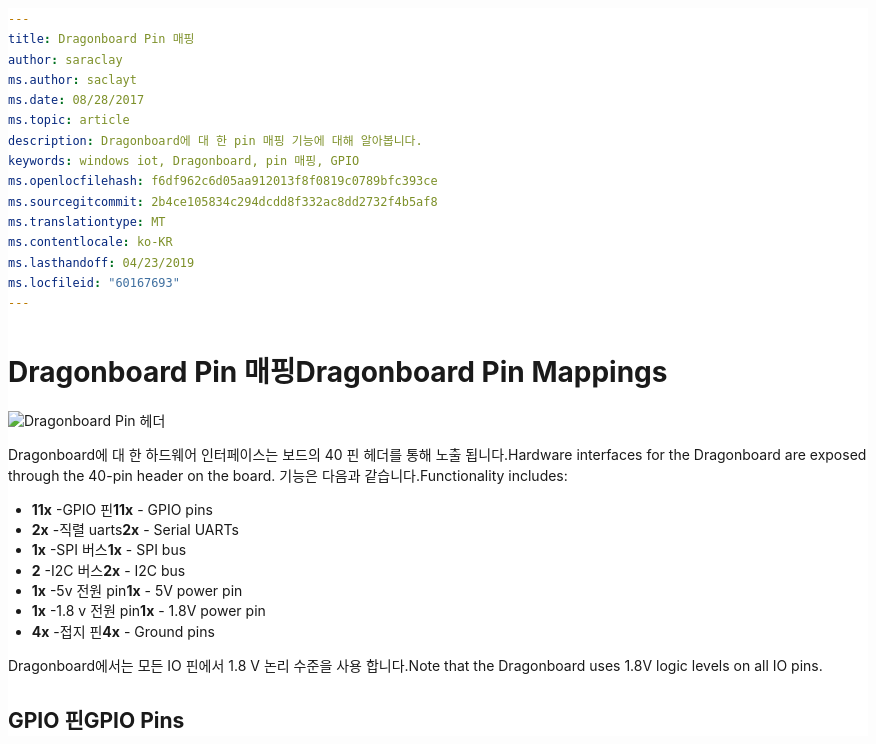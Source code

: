 ```yaml
---
title: Dragonboard Pin 매핑
author: saraclay
ms.author: saclayt
ms.date: 08/28/2017
ms.topic: article
description: Dragonboard에 대 한 pin 매핑 기능에 대해 알아봅니다.
keywords: windows iot, Dragonboard, pin 매핑, GPIO
ms.openlocfilehash: f6df962c6d05aa912013f8f0819c0789bfc393ce
ms.sourcegitcommit: 2b4ce105834c294dcdd8f332ac8dd2732f4b5af8
ms.translationtype: MT
ms.contentlocale: ko-KR
ms.lasthandoff: 04/23/2019
ms.locfileid: "60167693"
---
```

# <a name="dragonboard-pin-mappings"></a><span data-ttu-id="6b1b3-104">Dragonboard Pin 매핑</span><span class="sxs-lookup"><span data-stu-id="6b1b3-104">Dragonboard Pin Mappings</span></span>

![Dragonboard Pin 헤더](../../media/PinMappingsDB/DB_Pinout.png)

<span data-ttu-id="6b1b3-106">Dragonboard에 대 한 하드웨어 인터페이스는 보드의 40 핀 헤더를 통해 노출 됩니다.</span><span class="sxs-lookup"><span data-stu-id="6b1b3-106">Hardware interfaces for the Dragonboard are exposed through the 40-pin header on the board.</span></span> <span data-ttu-id="6b1b3-107">기능은 다음과 같습니다.</span><span class="sxs-lookup"><span data-stu-id="6b1b3-107">Functionality includes:</span></span>

* <span data-ttu-id="6b1b3-108">**11x** -GPIO 핀</span><span class="sxs-lookup"><span data-stu-id="6b1b3-108">**11x** - GPIO pins</span></span>
* <span data-ttu-id="6b1b3-109">**2x** -직렬 uarts</span><span class="sxs-lookup"><span data-stu-id="6b1b3-109">**2x** - Serial UARTs</span></span>
* <span data-ttu-id="6b1b3-110">**1x** -SPI 버스</span><span class="sxs-lookup"><span data-stu-id="6b1b3-110">**1x** - SPI bus</span></span>
* <span data-ttu-id="6b1b3-111">**2** -I2C 버스</span><span class="sxs-lookup"><span data-stu-id="6b1b3-111">**2x** - I2C bus</span></span>
* <span data-ttu-id="6b1b3-112">**1x** -5v 전원 pin</span><span class="sxs-lookup"><span data-stu-id="6b1b3-112">**1x** - 5V power pin</span></span>
* <span data-ttu-id="6b1b3-113">**1x** -1.8 v 전원 pin</span><span class="sxs-lookup"><span data-stu-id="6b1b3-113">**1x** - 1.8V power pin</span></span>
* <span data-ttu-id="6b1b3-114">**4x** -접지 핀</span><span class="sxs-lookup"><span data-stu-id="6b1b3-114">**4x** - Ground pins</span></span>

<span data-ttu-id="6b1b3-115">Dragonboard에서는 모든 IO 핀에서 1.8 V 논리 수준을 사용 합니다.</span><span class="sxs-lookup"><span data-stu-id="6b1b3-115">Note that the Dragonboard uses 1.8V logic levels on all IO pins.</span></span> 

## <a name="gpio-pins"></a><span data-ttu-id="6b1b3-116">GPIO 핀</span><span class="sxs-lookup"><span data-stu-id="6b1b3-116">GPIO Pins</span></span>
